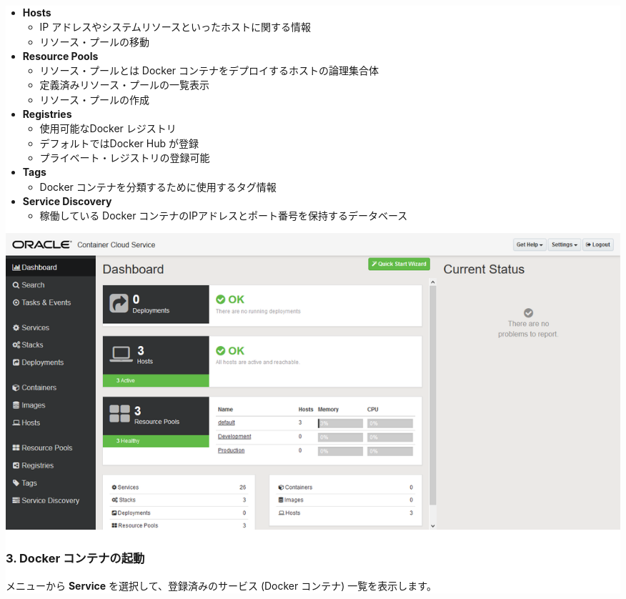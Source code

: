 - **Hosts**
  - IP アドレスやシステムリソースといったホストに関する情報
  - リソース・プールの移動
- **Resource Pools**
  - リソース・プールとは Docker コンテナをデプロイするホストの論理集合体
  - 定義済みリソース・プールの一覧表示
  - リソース・プールの作成
- **Registries**
  - 使用可能なDocker レジストリ
  - デフォルトではDocker Hub が登録
  - プライベート・レジストリの登録可能
- **Tags**
  - Docker コンテナを分類するために使用するタグ情報
- **Service Discovery**
  - 稼働している Docker コンテナのIPアドレスとポート番号を保持するデータベース

![](images/ccs09.png)


### 3. Docker コンテナの起動

メニューから **Service** を選択して、登録済みのサービス (Docker コンテナ) 一覧を表示します。

